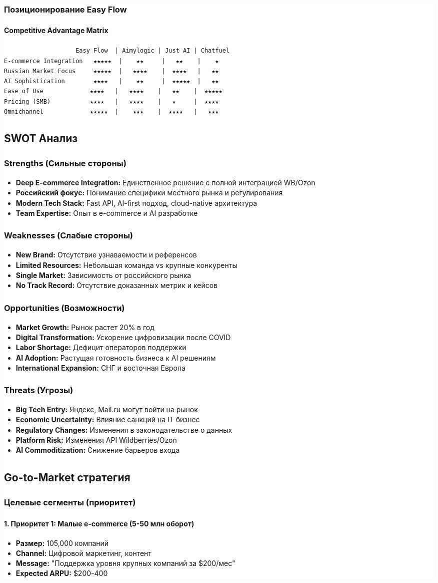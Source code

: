 ### Позиционирование Easy Flow

#### Competitive Advantage Matrix

```
                    Easy Flow  | Aimylogic | Just AI | Chatfuel
E-commerce Integration   ★★★★★  |    ★★     |   ★★    |    ★
Russian Market Focus     ★★★★★  |   ★★★★    |  ★★★★   |   ★★
AI Sophistication        ★★★★   |    ★★     |  ★★★★★  |   ★★  
Ease of Use             ★★★★   |   ★★★★    |   ★★    |  ★★★★★
Pricing (SMB)           ★★★★   |   ★★★★    |   ★     |  ★★★★
Omnichannel             ★★★★★  |    ★★★    |  ★★★★   |   ★★★
```

## SWOT Анализ

### Strengths (Сильные стороны)
- **Deep E-commerce Integration:** Единственное решение с полной интеграцией WB/Ozon
- **Российский фокус:** Понимание специфики местного рынка и регулирования  
- **Modern Tech Stack:** Fast API, AI-first подход, cloud-native архитектура
- **Team Expertise:** Опыт в e-commerce и AI разработке

### Weaknesses (Слабые стороны)
- **New Brand:** Отсутствие узнаваемости и референсов
- **Limited Resources:** Небольшая команда vs крупные конкуренты
- **Single Market:** Зависимость от российского рынка
- **No Track Record:** Отсутствие доказанных метрик и кейсов

### Opportunities (Возможности)
- **Market Growth:** Рынок растет 20% в год
- **Digital Transformation:** Ускорение цифровизации после COVID
- **Labor Shortage:** Дефицит операторов поддержки
- **AI Adoption:** Растущая готовность бизнеса к AI решениям
- **International Expansion:** СНГ и восточная Европа

### Threats (Угрозы)  
- **Big Tech Entry:** Яндекс, Mail.ru могут войти на рынок
- **Economic Uncertainty:** Влияние санкций на IT бизнес
- **Regulatory Changes:** Изменения в законодательстве о данных
- **Platform Risk:** Изменения API Wildberries/Ozon
- **AI Commoditization:** Снижение барьеров входа

## Go-to-Market стратегия

### Целевые сегменты (приоритет)

#### 1. Приоритет 1: Малые e-commerce (5-50 млн оборот)
- **Размер:** 105,000 компаний
- **Channel:** Цифровой маркетинг, контент
- **Message:** "Поддержка уровня крупных компаний за $200/мес"
- **Expected ARPU:** $200-400

